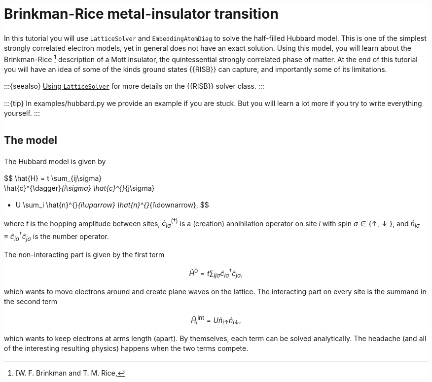 # Brinkman-Rice metal-insulator transition

In this tutorial you will use `LatticeSolver` and `EmbeddingAtomDiag` to solve 
the half-filled Hubbard model. This is one of the simplest strongly correlated 
electron models, yet in general does not have an exact solution. Using this 
model, you will learn about the Brinkman-Rice [^Brinkman1970] description of 
a Mott insulator, the quintessential strongly correlated phase of matter. 
At the end of this tutorial you will have an idea of some of the kinds 
ground states {{RISB}} can capture, and importantly some of its limitations.

:::{seealso}
[Using `LatticeSolver`](../how-to/lattice_solver.md) for more details on the 
{{RISB}} solver class.
:::

:::{tip}
In examples/hubbard.py we provide an example if you are stuck. But you will 
learn a lot more if you try to write everything yourself.
:::

## The model

The Hubbard model is given by

$$
\hat{H} = t \sum_{ij\sigma}  
\hat{c}^{\dagger}_{i\sigma} \hat{c}^{}_{j\sigma}
+ U \sum_i \hat{n}^{}_{i\uparrow} \hat{n}^{}_{i\downarrow},
$$

where $t$ is the hopping amplitude between sites, 
$\hat{c}^{(\dagger)}_{i\sigma}$ is a (creation) annihilation 
operator on site $i$ with spin $\sigma \in \{\uparrow, \downarrow\}$, and 
$\hat{n}_{i\sigma} \equiv \hat{c}^{\dagger}_{i\sigma} \hat{c}^{}_{j\sigma}$ 
is the number operator.

The non-interacting part is given by the first term

$$
\hat{H}^0 = t \sum_{ij\sigma}  
\hat{c}^{\dagger}_{i\sigma} \hat{c}^{}_{j\sigma}, 
$$

which wants to move electrons around and create plane waves on the lattice. 
The interacting part on every site is the summand in the second term 

$$
\hat{H}_i^{\mathrm{int}} = 
U \hat{n}^{}_{i\uparrow} \hat{n}^{}_{i\downarrow},
$$

which wants to keep electrons at arms length (apart). By themselves, each term 
can be solved analytically. The headache (and all of the interesting resulting 
physics) happens when the two terms compete.


[^Brinkman1970]: [W. F. Brinkman and T. M. Rice, 
[^GHOST]: [N. Lanatà, T.-H. Lee, Y.-X. Yao, and V. Dobrosavljević, 
